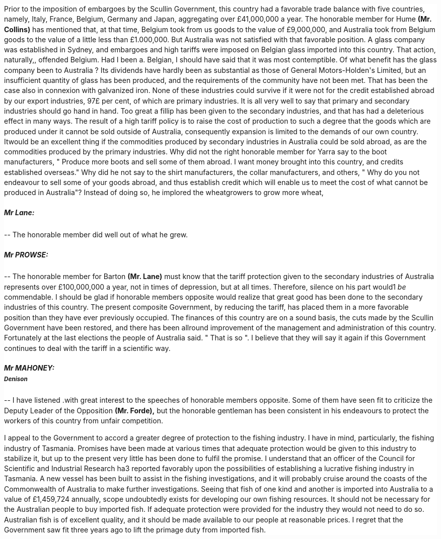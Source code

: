 Prior to the imposition of embargoes by the Scullin Government, this country had a favorable trade balance with five countries, namely, Italy, France, Belgium, Germany and Japan, aggregating over £41,000,000 a year. The honorable member for Hume  **(Mr. Collins)**  has mentioned that, at that time, Belgium took from us goods to the value of £9,000,000, and Australia took from Belgium goods to the value of a little less than £1.000,000. But Australia was not satisfied with that favorable position. A glass company was established in Sydney, and embargoes and high tariffs were imposed on Belgian glass imported into this country. That action, naturally,, offended Belgium. Had I been a. Belgian, I should have said that it was most contemptible. Of what benefit has the glass company been to Australia ? Its dividends have hardly been as substantial as those of General Motors-Holden's Limited, but an insufficient quantity of glass has been produced, and the requirements of the community have not been met. That has been the case also in connexion with galvanized iron. None of these industries could survive if it were not for the credit established abroad by our export industries, 97£ per cent, of which are primary industries. It is all very well to say that primary and secondary industries should go hand in hand. Too great a fillip has been given to the secondary industries, and that has had a deleterious effect in many ways. The result of a high tariff policy is to raise the cost of production to such a degree that the goods which are produced under it cannot be sold outside of Australia, consequently expansion is limited to the demands of our own country. Itwould be an excellent thing if the commodities produced by secondary industries in Australia could be sold abroad, as are the commodities produced by the primary industries. Why did not the right honorable member for Yarra say to the boot manufacturers, " Produce more boots and sell some of them abroad. I want money brought into this country, and credits established overseas." Why did he not say to the shirt manufacturers, the collar manufacturers, and others, " Why do you not endeavour to sell some of your goods abroad, and thus establish credit which will enable us to meet the cost of what cannot be produced in Australia"? Instead of doing so, he implored the wheatgrowers to grow more wheat, 

##### Mr Lane:

--  The honorable member did well out of what he grew. 

##### Mr PROWSE:

-- The honorable member for Barton  **(Mr. Lane)**  must know that the tariff protection given to the secondary industries of Australia represents over £100,000,000 a year, not in times of depression, but at all times. Therefore, silence on his part would1  *be*  commendable. I should be glad if honorable members opposite would realize  that great good has been done to the secondary industries of this country. The present composite Government, by reducing the tariff, has placed them in a more favorable position than they have ever previously occupied. The finances of this country are on a sound basis, the cuts made by the Scullin Government have been restored, and there has been allround improvement of the management and administration of this country. Fortunately at the last elections the people of Australia said. " That is so ". I believe that they will say it again if this Government continues to deal with the tariff in a scientific way. 

##### Mr MAHONEY:<br><small class="text-muted">Denison</small>

-- I have listened .with great interest to the speeches of honorable members opposite. Some of them have seen fit to criticize the  Deputy  Leader of the Opposition  **(Mr. Forde),**  but the honorable gentleman has been consistent in his endeavours to protect the workers of this country from unfair competition. 

I appeal to the Government to accord a greater degree of protection to the fishing industry. I have in mind, particularly, the fishing industry of Tasmania. Promises have been made at various times that adequate protection would be given to this industry to stabilize it, but up to the present very little has been done to fulfil the promise. I understand that an officer of the Council for Scientific and Industrial Research ha3 reported favorably upon the possibilities of establishing a lucrative fishing industry in Tasmania. A new vessel has been built to assist in the fishing investigations, and it will probably cruise around the coasts of the Commonwealth of Australia to make further investigations. Seeing that fish of one kind and another is imported into Australia to a value of £1,459,724 annually, scope undoubtedly exists for developing our own fishing resources. It should not be necessary for the Australian people to buy imported fish. If adequate protection were  provided  for the industry they would not need to do so. Australian fish is of excellent quality, and it should be made available to our people at reasonable prices. I regret that the Government saw fit three years ago to lift the primage duty from imported fish. 
